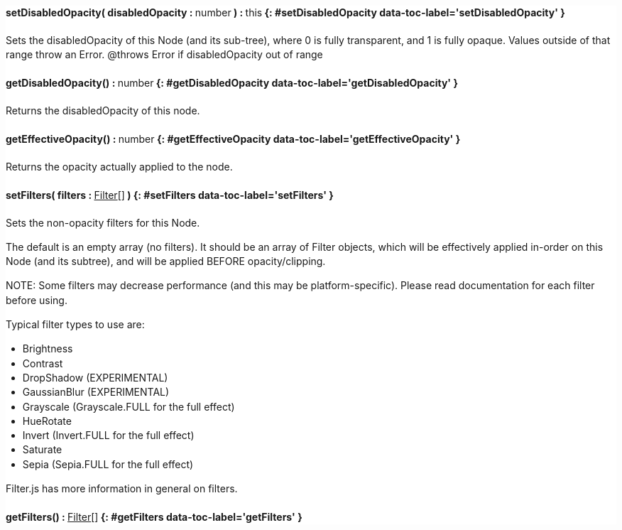 #### setDisabledOpacity( disabledOpacity : <span style="font-weight: 400;"><span style="color: hsla(calc(var(--md-hue) + 180deg),80%,40%,1);">number</span></span> ) : <span style="font-weight: 400;"><span style="color: hsla(calc(var(--md-hue) + 180deg),80%,40%,1);">this</span></span> {: #setDisabledOpacity data-toc-label='setDisabledOpacity' }

Sets the disabledOpacity of this Node (and its sub-tree), where 0 is fully transparent, and 1 is fully opaque.
Values outside of that range throw an Error.
@throws Error if disabledOpacity out of range

#### getDisabledOpacity() : <span style="font-weight: 400;"><span style="color: hsla(calc(var(--md-hue) + 180deg),80%,40%,1);">number</span></span> {: #getDisabledOpacity data-toc-label='getDisabledOpacity' }

Returns the disabledOpacity of this node.

#### getEffectiveOpacity() : <span style="font-weight: 400;"><span style="color: hsla(calc(var(--md-hue) + 180deg),80%,40%,1);">number</span></span> {: #getEffectiveOpacity data-toc-label='getEffectiveOpacity' }

Returns the opacity actually applied to the node.

#### setFilters( filters : <span style="font-weight: 400;">[Filter](../scenery/Filter.md)[]</span> ) {: #setFilters data-toc-label='setFilters' }

Sets the non-opacity filters for this Node.

The default is an empty array (no filters). It should be an array of Filter objects, which will be effectively
applied in-order on this Node (and its subtree), and will be applied BEFORE opacity/clipping.

NOTE: Some filters may decrease performance (and this may be platform-specific). Please read documentation for each
filter before using.

Typical filter types to use are:
- Brightness
- Contrast
- DropShadow (EXPERIMENTAL)
- GaussianBlur (EXPERIMENTAL)
- Grayscale (Grayscale.FULL for the full effect)
- HueRotate
- Invert (Invert.FULL for the full effect)
- Saturate
- Sepia (Sepia.FULL for the full effect)

Filter.js has more information in general on filters.

#### getFilters() : <span style="font-weight: 400;">[Filter](../scenery/Filter.md)[]</span> {: #getFilters data-toc-label='getFilters' }
